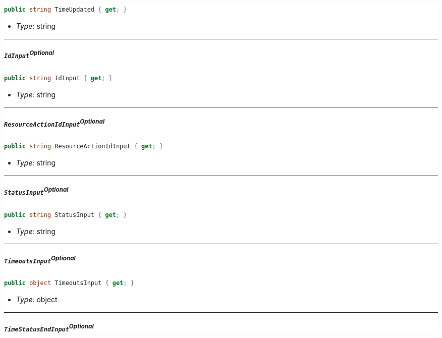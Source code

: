 ```csharp
public string TimeUpdated { get; }
```

- *Type:* string

---

##### `IdInput`<sup>Optional</sup> <a name="IdInput" id="rhizo-co-terraform-provider-oci.optimizerResourceAction.OptimizerResourceAction.property.idInput"></a>

```csharp
public string IdInput { get; }
```

- *Type:* string

---

##### `ResourceActionIdInput`<sup>Optional</sup> <a name="ResourceActionIdInput" id="rhizo-co-terraform-provider-oci.optimizerResourceAction.OptimizerResourceAction.property.resourceActionIdInput"></a>

```csharp
public string ResourceActionIdInput { get; }
```

- *Type:* string

---

##### `StatusInput`<sup>Optional</sup> <a name="StatusInput" id="rhizo-co-terraform-provider-oci.optimizerResourceAction.OptimizerResourceAction.property.statusInput"></a>

```csharp
public string StatusInput { get; }
```

- *Type:* string

---

##### `TimeoutsInput`<sup>Optional</sup> <a name="TimeoutsInput" id="rhizo-co-terraform-provider-oci.optimizerResourceAction.OptimizerResourceAction.property.timeoutsInput"></a>

```csharp
public object TimeoutsInput { get; }
```

- *Type:* object

---

##### `TimeStatusEndInput`<sup>Optional</sup> <a name="TimeStatusEndInput" id="rhizo-co-terraform-provider-oci.optimizerResourceAction.OptimizerResourceAction.property.timeStatusEndInput"></a>
